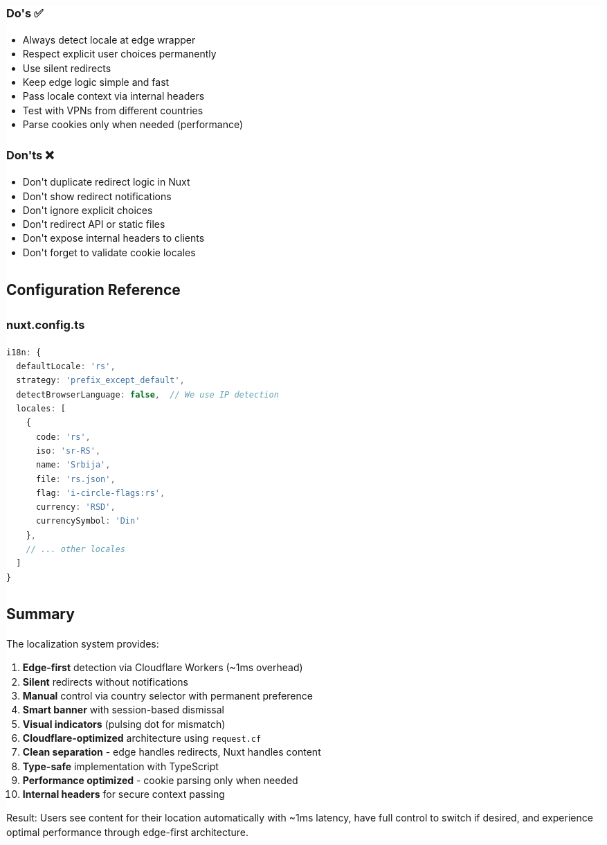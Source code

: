 ### Do's ✅
- Always detect locale at edge wrapper
- Respect explicit user choices permanently
- Use silent redirects
- Keep edge logic simple and fast
- Pass locale context via internal headers
- Test with VPNs from different countries
- Parse cookies only when needed (performance)

### Don'ts ❌
- Don't duplicate redirect logic in Nuxt
- Don't show redirect notifications
- Don't ignore explicit choices
- Don't redirect API or static files
- Don't expose internal headers to clients
- Don't forget to validate cookie locales

## Configuration Reference

### nuxt.config.ts
```typescript
i18n: {
  defaultLocale: 'rs',
  strategy: 'prefix_except_default',
  detectBrowserLanguage: false,  // We use IP detection
  locales: [
    {
      code: 'rs',
      iso: 'sr-RS',
      name: 'Srbija',
      file: 'rs.json',
      flag: 'i-circle-flags:rs',
      currency: 'RSD',
      currencySymbol: 'Din'
    },
    // ... other locales
  ]
}
```

## Summary

The localization system provides:

1. **Edge-first** detection via Cloudflare Workers (~1ms overhead)
2. **Silent** redirects without notifications
3. **Manual** control via country selector with permanent preference
4. **Smart banner** with session-based dismissal
5. **Visual indicators** (pulsing dot for mismatch)
6. **Cloudflare-optimized** architecture using `request.cf`
7. **Clean separation** - edge handles redirects, Nuxt handles content
8. **Type-safe** implementation with TypeScript
9. **Performance optimized** - cookie parsing only when needed
10. **Internal headers** for secure context passing

Result: Users see content for their location automatically with ~1ms latency, have full control to switch if desired, and experience optimal performance through edge-first architecture.
